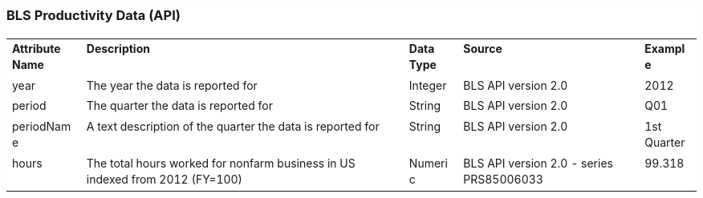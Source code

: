 ### <a name='bls-productivity-data-(api)'></a>BLS Productivity Data (API)

<table>
  <tr>
   <td><strong>Attribute Name</strong>
   </td>
   <td><strong>Description</strong>
   </td>
   <td><strong>Data Type</strong>
   </td>
   <td><strong>Source</strong>
   </td>
   <td><strong>Example</strong>
   </td>
  </tr>
  <tr>
   <td>year
   </td>
   <td>The year the data is reported for
   </td>
   <td>Integer
   </td>
   <td>BLS API version 2.0
   </td>
   <td>2012
   </td>
  </tr>
  <tr>
   <td>period
   </td>
   <td>The quarter the data is reported for
   </td>
   <td>String
   </td>
   <td>BLS API version 2.0
   </td>
   <td>Q01
   </td>
  </tr>
  <tr>
   <td>periodName
   </td>
   <td>A text description of the quarter the data is reported for
   </td>
   <td>String
   </td>
   <td>BLS API version 2.0
   </td>
   <td>1st Quarter
   </td>
  </tr>
  <tr>
   <td>hours
   </td>
   <td>The total hours worked for nonfarm business in US indexed from 2012 (FY=100)
   </td>
   <td>Numeric
   </td>
   <td>BLS API version 2.0 - series PRS85006033
   </td>
   <td>99.318
   </td>